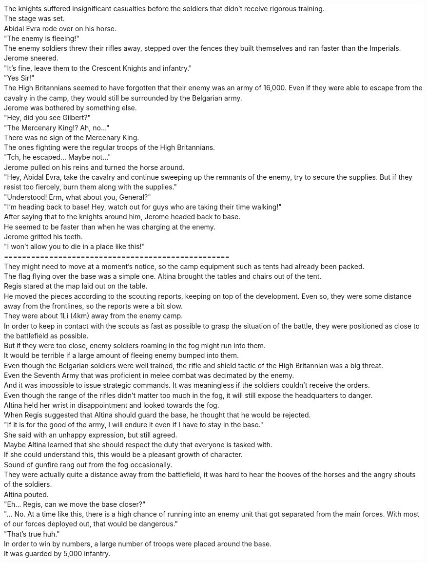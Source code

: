 The knights suffered insignificant casualties before the soldiers that didn’t receive rigorous training.<br/>
The stage was set.<br/>
Abidal Evra rode over on his horse.<br/>
"The enemy is fleeing!"<br/>
The enemy soldiers threw their rifles away, stepped over the fences they built themselves and ran faster than the Imperials.<br/>
Jerome sneered.<br/>
"It’s fine, leave them to the Crescent Knights and infantry."<br/>
"Yes Sir!"<br/>
The High Britannians seemed to have forgotten that their enemy was an army of 16,000. Even if they were able to escape from the cavalry in the camp, they would still be surrounded by the Belgarian army.<br/>
Jerome was bothered by something else.<br/>
"Hey, did you see Gilbert?"<br/>
"The Mercenary King!? Ah, no…"<br/>
There was no sign of the Mercenary King.<br/>
The ones fighting were the regular troops of the High Britannians.<br/>
"Tch, he escaped… Maybe not…"<br/>
Jerome pulled on his reins and turned the horse around.<br/>
"Hey, Abidal Evra, take the cavalry and continue sweeping up the remnants of the enemy, try to secure the supplies. But if they resist too fiercely, burn them along with the supplies."<br/>
"Understood! Erm, what about you, General?"<br/>
"I’m heading back to base! Hey, watch out for guys who are taking their time walking!"<br/>
After saying that to the knights around him, Jerome headed back to base.<br/>
He seemed to be faster than when he was charging at the enemy.<br/>
Jerome gritted his teeth.<br/>
"I won’t allow you to die in a place like this!"<br/>
==================================================<br/>
They might need to move at a moment’s notice, so the camp equipment such as tents had already been packed.<br/>
The flag flying over the base was a simple one. Altina brought the tables and chairs out of the tent.<br/>
Regis stared at the map laid out on the table.<br/>
He moved the pieces according to the scouting reports, keeping on top of the development. Even so, they were some distance away from the frontlines, so the reports were a bit slow.<br/>
They were about 1Li (4km) away from the enemy camp.<br/>
In order to keep in contact with the scouts as fast as possible to grasp the situation of the battle, they were positioned as close to the battlefield as possible.<br/>
But if they were too close, enemy soldiers roaming in the fog might run into them.<br/>
It would be terrible if a large amount of fleeing enemy bumped into them.<br/>
Even though the Belgarian soldiers were well trained, the rifle and shield tactic of the High Britannian was a big threat.<br/>
Even the Seventh Army that was proficient in melee combat was decimated by the enemy.<br/>
And it was impossible to issue strategic commands. It was meaningless if the soldiers couldn’t receive the orders.<br/>
Even though the range of the rifles didn’t matter too much in the fog, it will still expose the headquarters to danger.<br/>
Altina held her wrist in disappointment and looked towards the fog.<br/>
When Regis suggested that Altina should guard the base, he thought that he would be rejected.<br/>
"If it is for the good of the army, I will endure it even if I have to stay in the base."<br/>
She said with an unhappy expression, but still agreed.<br/>
Maybe Altina learned that she should respect the duty that everyone is tasked with.<br/>
If she could understand this, this would be a pleasant growth of character.<br/>
Sound of gunfire rang out from the fog occasionally.<br/>
They were actually quite a distance away from the battlefield, it was hard to hear the hooves of the horses and the angry shouts of the soldiers.<br/>
Altina pouted.<br/>
"Eh… Regis, can we move the base closer?"<br/>
"... No. At a time like this, there is a high chance of running into an enemy unit that got separated from the main forces. With most of our forces deployed out, that would be dangerous."<br/>
"That’s true huh."<br/>
In order to win by numbers, a large number of troops were placed around the base.<br/>
It was guarded by 5,000 infantry.<br/>